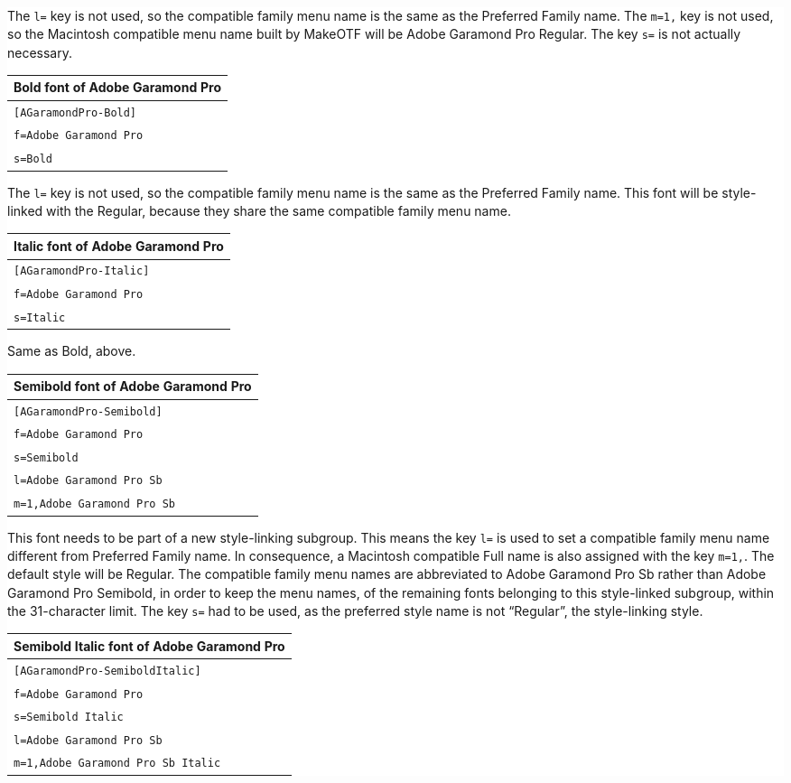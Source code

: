 The `l=` key is not used, so the compatible family menu name is the same as the Preferred Family name. The `m=1,` key is not used, so the Macintosh compatible menu name built by MakeOTF will be Adobe Garamond Pro Regular. The key `s=` is not actually necessary.

|**Bold font of Adobe Garamond Pro**|
|-----------------------------------|
|`[AGaramondPro-Bold]`|
|`f=Adobe Garamond Pro`|
|`s=Bold`|

The `l=` key is not used, so the compatible family menu name is the same as the Preferred Family name. This font will be style-linked with the Regular, because they share the same compatible family
menu name.

|**Italic font of Adobe Garamond Pro**|
|-------------------------------------|
|`[AGaramondPro-Italic]`|
|`f=Adobe Garamond Pro`|
|`s=Italic`|

Same as Bold, above.

|**Semibold font of Adobe Garamond Pro**|
|---------------------------------------|
|`[AGaramondPro-Semibold]`|
|`f=Adobe Garamond Pro`|
|`s=Semibold`|
|`l=Adobe Garamond Pro Sb`|
|`m=1,Adobe Garamond Pro Sb`|

This font needs to be part of a new style-linking subgroup. This means the key `l=` is used to set a compatible family menu name different from Preferred Family name. In consequence, a Macintosh compatible Full name is also assigned with the key `m=1,`. The default style will be Regular. The compatible family menu names are abbreviated to Adobe Garamond Pro Sb rather than Adobe Garamond Pro Semibold, in order to keep the menu names, of the remaining fonts belonging to this style-linked subgroup, within the 31-character limit. The key `s=` had to be used, as the preferred style name is not “Regular”, the style-linking style.

|**Semibold Italic font of Adobe Garamond Pro**|
|----------------------------------------------|
|`[AGaramondPro-SemiboldItalic]`|
|`f=Adobe Garamond Pro`|
|`s=Semibold Italic`|
|`l=Adobe Garamond Pro Sb`|
|`m=1,Adobe Garamond Pro Sb Italic`|
